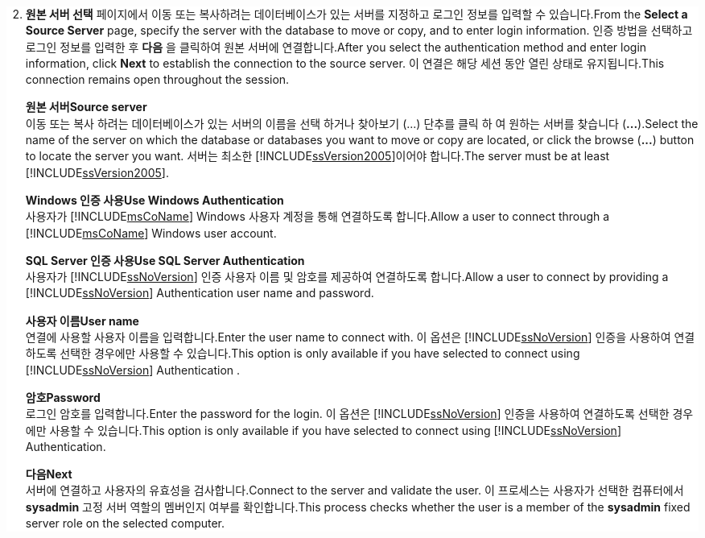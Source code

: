 2.  <span data-ttu-id="5e600-149">**원본 서버 선택** 페이지에서 이동 또는 복사하려는 데이터베이스가 있는 서버를 지정하고 로그인 정보를 입력할 수 있습니다.</span><span class="sxs-lookup"><span data-stu-id="5e600-149">From the **Select a Source Server** page, specify the server with the database to move or copy, and to enter login information.</span></span> <span data-ttu-id="5e600-150">인증 방법을 선택하고 로그인 정보를 입력한 후 **다음** 을 클릭하여 원본 서버에 연결합니다.</span><span class="sxs-lookup"><span data-stu-id="5e600-150">After you select the authentication method and enter login information, click **Next** to establish the connection to the source server.</span></span> <span data-ttu-id="5e600-151">이 연결은 해당 세션 동안 열린 상태로 유지됩니다.</span><span class="sxs-lookup"><span data-stu-id="5e600-151">This connection remains open throughout the session.</span></span>  
  
     <span data-ttu-id="5e600-152">**원본 서버**</span><span class="sxs-lookup"><span data-stu-id="5e600-152">**Source server**</span></span>  
     <span data-ttu-id="5e600-153">이동 또는 복사 하려는 데이터베이스가 있는 서버의 이름을 선택 하거나 찾아보기 (...) 단추를 클릭 하 여 원하는 서버를 찾습니다 (**...**).</span><span class="sxs-lookup"><span data-stu-id="5e600-153">Select the name of the server on which the database or databases you want to move or copy are located, or click the browse (**...**) button to locate the server you want.</span></span> <span data-ttu-id="5e600-154">서버는 최소한 [!INCLUDE[ssVersion2005](../../includes/ssversion2005-md.md)]이어야 합니다.</span><span class="sxs-lookup"><span data-stu-id="5e600-154">The server must be at least [!INCLUDE[ssVersion2005](../../includes/ssversion2005-md.md)].</span></span>  
  
     <span data-ttu-id="5e600-155">**Windows 인증 사용**</span><span class="sxs-lookup"><span data-stu-id="5e600-155">**Use Windows Authentication**</span></span>  
     <span data-ttu-id="5e600-156">사용자가 [!INCLUDE[msCoName](../../includes/msconame-md.md)] Windows 사용자 계정을 통해 연결하도록 합니다.</span><span class="sxs-lookup"><span data-stu-id="5e600-156">Allow a user to connect through a [!INCLUDE[msCoName](../../includes/msconame-md.md)] Windows user account.</span></span>  
  
     <span data-ttu-id="5e600-157">**SQL Server 인증 사용**</span><span class="sxs-lookup"><span data-stu-id="5e600-157">**Use SQL Server Authentication**</span></span>  
     <span data-ttu-id="5e600-158">사용자가 [!INCLUDE[ssNoVersion](../../includes/ssnoversion-md.md)] 인증 사용자 이름 및 암호를 제공하여 연결하도록 합니다.</span><span class="sxs-lookup"><span data-stu-id="5e600-158">Allow a user to connect by providing a [!INCLUDE[ssNoVersion](../../includes/ssnoversion-md.md)] Authentication user name and password.</span></span>  
  
     <span data-ttu-id="5e600-159">**사용자 이름**</span><span class="sxs-lookup"><span data-stu-id="5e600-159">**User name**</span></span>  
     <span data-ttu-id="5e600-160">연결에 사용할 사용자 이름을 입력합니다.</span><span class="sxs-lookup"><span data-stu-id="5e600-160">Enter the user name to connect with.</span></span> <span data-ttu-id="5e600-161">이 옵션은 [!INCLUDE[ssNoVersion](../../includes/ssnoversion-md.md)] 인증을 사용하여 연결하도록 선택한 경우에만 사용할 수 있습니다.</span><span class="sxs-lookup"><span data-stu-id="5e600-161">This option is only available if you have selected to connect using [!INCLUDE[ssNoVersion](../../includes/ssnoversion-md.md)] Authentication .</span></span>  
  
     <span data-ttu-id="5e600-162">**암호**</span><span class="sxs-lookup"><span data-stu-id="5e600-162">**Password**</span></span>  
     <span data-ttu-id="5e600-163">로그인 암호를 입력합니다.</span><span class="sxs-lookup"><span data-stu-id="5e600-163">Enter the password for the login.</span></span> <span data-ttu-id="5e600-164">이 옵션은 [!INCLUDE[ssNoVersion](../../includes/ssnoversion-md.md)] 인증을 사용하여 연결하도록 선택한 경우에만 사용할 수 있습니다.</span><span class="sxs-lookup"><span data-stu-id="5e600-164">This option is only available if you have selected to connect using [!INCLUDE[ssNoVersion](../../includes/ssnoversion-md.md)] Authentication.</span></span>  
  
     <span data-ttu-id="5e600-165">**다음**</span><span class="sxs-lookup"><span data-stu-id="5e600-165">**Next**</span></span>  
     <span data-ttu-id="5e600-166">서버에 연결하고 사용자의 유효성을 검사합니다.</span><span class="sxs-lookup"><span data-stu-id="5e600-166">Connect to the server and validate the user.</span></span> <span data-ttu-id="5e600-167">이 프로세스는 사용자가 선택한 컴퓨터에서 **sysadmin** 고정 서버 역할의 멤버인지 여부를 확인합니다.</span><span class="sxs-lookup"><span data-stu-id="5e600-167">This process checks whether the user is a member of the **sysadmin** fixed server role on the selected computer.</span></span>  
  